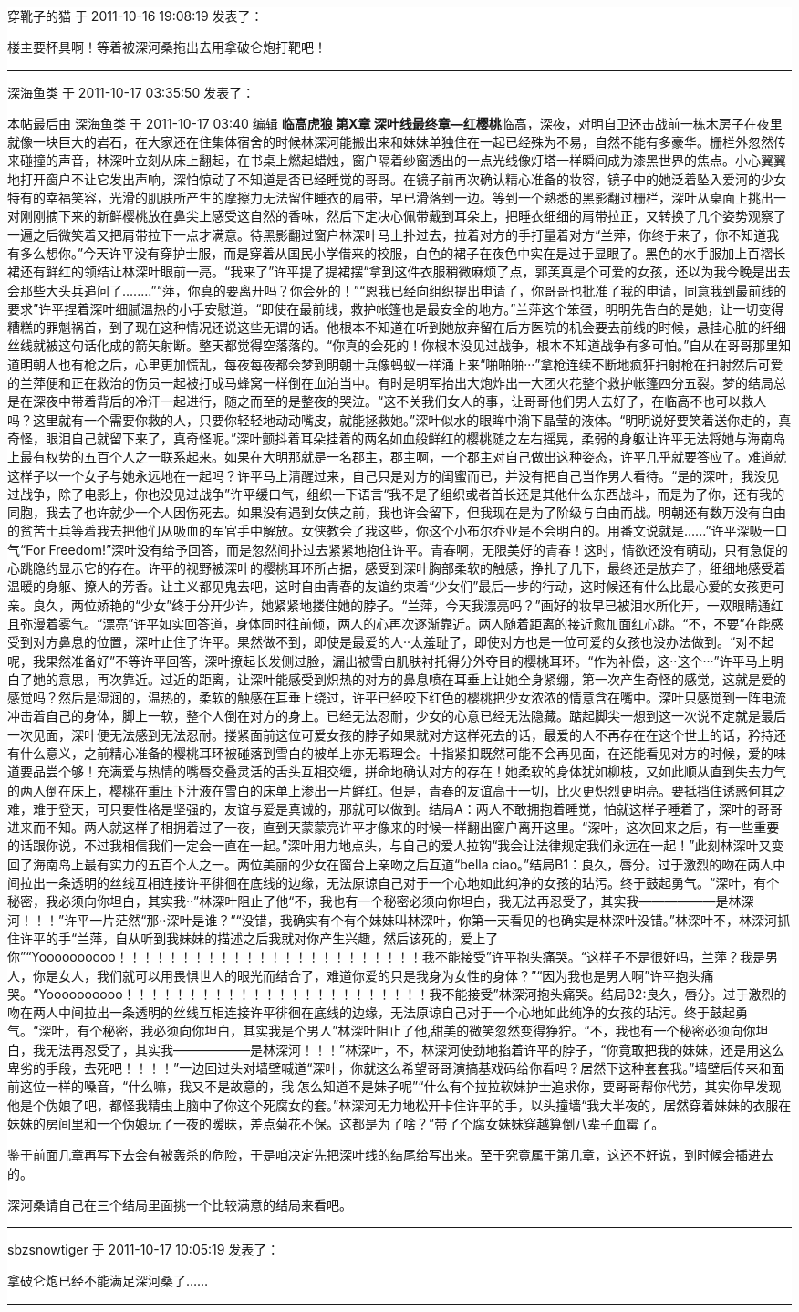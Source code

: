 穿靴子的猫 于 2011-10-16 19:08:19 发表了：

楼主要杯具啊！等着被深河桑拖出去用拿破仑炮打靶吧！

---------

深海鱼类 于 2011-10-17 03:35:50 发表了：

本帖最后由 深海鱼类 于 2011-10-17 03:40 编辑 **临高虎狼 第X章 深叶线最终章—红樱桃**临高，深夜，对明自卫还击战前一栋木房子在夜里就像一块巨大的岩石，在大家还在住集体宿舍的时候林深河能搬出来和妹妹单独住在一起已经殊为不易，自然不能有多豪华。栅栏外忽然传来碰撞的声音，林深叶立刻从床上翻起，在书桌上燃起蜡烛，窗户隔着纱窗透出的一点光线像灯塔一样瞬间成为漆黑世界的焦点。小心翼翼地打开窗户不让它发出声响，深怕惊动了不知道是否已经睡觉的哥哥。在镜子前再次确认精心准备的妆容，镜子中的她泛着坠入爱河的少女特有的幸福笑容，光滑的肌肤所产生的摩擦力无法留住睡衣的肩带，早已滑落到一边。等到一个熟悉的黑影翻过栅栏，深叶从桌面上挑出一对刚刚摘下来的新鲜樱桃放在鼻尖上感受这自然的香味，然后下定决心佩带戴到耳朵上，把睡衣细细的肩带拉正，又转换了几个姿势观察了一遍之后微笑着又把肩带拉下一点才满意。待黑影翻过窗户林深叶马上扑过去，拉着对方的手打量着对方“兰萍，你终于来了，你不知道我有多么想你。”今天许平没有穿护士服，而是穿着从国民小学借来的校服，白色的裙子在夜色中实在是过于显眼了。黑色的水手服加上百褶长裙还有鲜红的领结让林深叶眼前一亮。“我来了”许平提了提裙摆“拿到这件衣服稍微麻烦了点，郭芙真是个可爱的女孩，还以为我今晚是出去会那些大头兵追问了........”“萍，你真的要离开吗？你会死的！”“恩我已经向组织提出申请了，你哥哥也批准了我的申请，同意我到最前线的要求”许平捏着深叶细腻温热的小手安慰道。“即使在最前线，救护帐篷也是最安全的地方。”兰萍这个笨蛋，明明先告白的是她，让一切变得糟糕的罪魁祸首，到了现在这种情况还说这些无谓的话。他根本不知道在听到她放弃留在后方医院的机会要去前线的时候，悬挂心脏的纤细丝线就被这句话化成的箭矢射断。整天都觉得空落落的。“你真的会死的！你根本没见过战争，根本不知道战争有多可怕。”自从在哥哥那里知道明朝人也有枪之后，心里更加慌乱，每夜每夜都会梦到明朝士兵像蚂蚁一样涌上来“啪啪啪···”拿枪连续不断地疯狂扫射枪在扫射然后可爱的兰萍便和正在救治的伤员一起被打成马蜂窝一样倒在血泊当中。有时是明军抬出大炮炸出一大团火花整个救护帐篷四分五裂。梦的结局总是在深夜中带着背后的冷汗一起进行，随之而至的是整夜的哭泣。“这不关我们女人的事，让哥哥他们男人去好了，在临高不也可以救人吗？这里就有一个需要你救的人，只要你轻轻地动动嘴皮，就能拯救她。”深叶似水的眼眸中淌下晶莹的液体。“明明说好要笑着送你走的，真奇怪，眼泪自己就留下来了，真奇怪呢。”深叶颤抖着耳朵挂着的两名如血般鲜红的樱桃随之左右摇晃，柔弱的身躯让许平无法将她与海南岛上最有权势的五百个人之一联系起来。如果在大明那就是一名郡主，郡主啊，一个郡主对自己做出这种姿态，许平几乎就要答应了。难道就这样子以一个女子与她永远地在一起吗？许平马上清醒过来，自己只是对方的闺蜜而已，并没有把自己当作男人看待。“是的深叶，我没见过战争，除了电影上，你也没见过战争”许平缓口气，组织一下语言“我不是了组织或者首长还是其他什么东西战斗，而是为了你，还有我的同胞，我去了也许就少一个人因伤死去。如果没有遇到女侠之前，我也许会留下，但我现在是为了阶级与自由而战。明朝还有数万没有自由的贫苦士兵等着我去把他们从吸血的军官手中解放。女侠教会了我这些，你这个小布尔乔亚是不会明白的。用番文说就是......”许平深吸一口气“For Freedom!”深叶没有给予回答，而是忽然间扑过去紧紧地抱住许平。青春啊，无限美好的青春！这时，情欲还没有萌动，只有急促的心跳隐约显示它的存在。许平的视野被深叶的樱桃耳环所占据，感受到深叶胸部柔软的触感，挣扎了几下，最终还是放弃了，细细地感受着温暖的身躯、撩人的芳香。让主义都见鬼去吧，这时自由青春的友谊约束着“少女们”最后一步的行动，这时候还有什么比最心爱的女孩更可亲。良久，两位娇艳的“少女”终于分开少许，她紧紧地搂住她的脖子。“兰萍，今天我漂亮吗？”画好的妆早已被泪水所化开，一双眼睛通红且弥漫着雾气。“漂亮”许平如实回答道，身体同时往前倾，两人的心再次逐渐靠近。两人随着距离的接近愈加面红心跳。“不，不要”在能感受到对方鼻息的位置，深叶止住了许平。果然做不到，即使是最爱的人··太羞耻了，即使对方也是一位可爱的女孩也没办法做到。“对不起呢，我果然准备好”不等许平回答，深叶撩起长发侧过脸，漏出被雪白肌肤衬托得分外夺目的樱桃耳环。“作为补偿，这··这个···”许平马上明白了她的意思，再次靠近。过近的距离，让深叶能感受到炽热的对方的鼻息喷在耳垂上让她全身紧绷，第一次产生奇怪的感觉，这就是爱的感觉吗？然后是湿润的，温热的，柔软的触感在耳垂上绕过，许平已经咬下红色的樱桃把少女浓浓的情意含在嘴中。深叶只感觉到一阵电流冲击着自己的身体，脚上一软，整个人倒在对方的身上。已经无法忍耐，少女的心意已经无法隐藏。踮起脚尖一想到这一次说不定就是最后一次见面，深叶便无法感到无法忍耐。搂紧面前这位可爱女孩的脖子如果就对方这样死去的话，最爱的人不再存在在这个世上的话，矜持还有什么意义，之前精心准备的樱桃耳环被碰落到雪白的被单上亦无暇理会。十指紧扣既然可能不会再见面，在还能看见对方的时候，爱的味道要品尝个够！充满爱与热情的嘴唇交叠灵活的舌头互相交缠，拼命地确认对方的存在！她柔软的身体犹如柳枝，又如此顺从直到失去力气的两人倒在床上，樱桃在重压下汁液在雪白的床单上渗出一片鲜红。但是，青春的友谊高于一切，比火更炽烈更明亮。要抵挡住诱惑何其之难，难于登天，可只要性格是坚强的，友谊与爱是真诚的，那就可以做到。结局A：两人不敢拥抱着睡觉，怕就这样子睡着了，深叶的哥哥进来而不知。两人就这样子相拥着过了一夜，直到天蒙蒙亮许平才像来的时候一样翻出窗户离开这里。“深叶，这次回来之后，有一些重要的话跟你说，不过我相信我们一定会一直在一起。”深叶用力地点头，与自己的爱人拉钩“我会让法律规定我们永远在一起！”此刻林深叶又变回了海南岛上最有实力的五百个人之一。两位美丽的少女在窗台上亲吻之后互道“bella ciao。”结局B1：良久，唇分。过于激烈的吻在两人中间拉出一条透明的丝线互相连接许平徘徊在底线的边缘，无法原谅自己对于一个心地如此纯净的女孩的玷污。终于鼓起勇气。“深叶，有个秘密，我必须向你坦白，其实我··”林深叶阻止了他“不，我也有一个秘密必须向你坦白，我无法再忍受了，其实我——————是林深河！！！”许平一片茫然“那··深叶是谁？”“没错，我确实有个有个妹妹叫林深叶，你第一天看见的也确实是林深叶没错。”林深叶不，林深河抓住许平的手“兰萍，自从听到我妹妹的描述之后我就对你产生兴趣，然后该死的，爱上了你”“Yoooooooooo！！！！！！！！！！！！！！！！！！！！！！！！我不能接受”许平抱头痛哭。“这样子不是很好吗，兰萍？我是男人，你是女人，我们就可以用畏惧世人的眼光而结合了，难道你爱的只是我身为女性的身体？”“因为我也是男人啊”许平抱头痛哭。“Yoooooooooo！！！！！！！！！！！！！！！！！！！！！！！！我不能接受”林深河抱头痛哭。结局B2:良久，唇分。过于激烈的吻在两人中间拉出一条透明的丝线互相连接许平徘徊在底线的边缘，无法原谅自己对于一个心地如此纯净的女孩的玷污。终于鼓起勇气。“深叶，有个秘密，我必须向你坦白，其实我是个男人”林深叶阻止了他,甜美的微笑忽然变得狰狞。“不，我也有一个秘密必须向你坦白，我无法再忍受了，其实我——————是林深河！！！”林深叶，不，林深河使劲地掐着许平的脖子，“你竟敢把我的妹妹，还是用这么卑劣的手段，去死吧！！！！”一边回过头对墙壁喊道“深叶，你就这么希望哥哥演搞基戏码给你看吗？居然下这种套套我。”墙壁后传来和面前这位一样的嗓音，“什么嘛，我又不是故意的，我 怎么知道不是妹子呢”“什么有个拉拉软妹护士追求你，要哥哥帮你代劳，其实你早发现他是个伪娘了吧，都怪我精虫上脑中了你这个死腐女的套。”林深河无力地松开卡住许平的手，以头撞墙“我大半夜的，居然穿着妹妹的衣服在妹妹的房间里和一个伪娘玩了一夜的暧昧，差点菊花不保。这都是为了啥？”带了个腐女妹妹穿越算倒八辈子血霉了。

鉴于前面几章再写下去会有被轰杀的危险，于是咱决定先把深叶线的结尾给写出来。至于究竟属于第几章，这还不好说，到时候会插进去的。

深河桑请自己在三个结局里面挑一个比较满意的结局来看吧。

---------

sbzsnowtiger 于 2011-10-17 10:05:19 发表了：

拿破仑炮已经不能满足深河桑了……

---------
